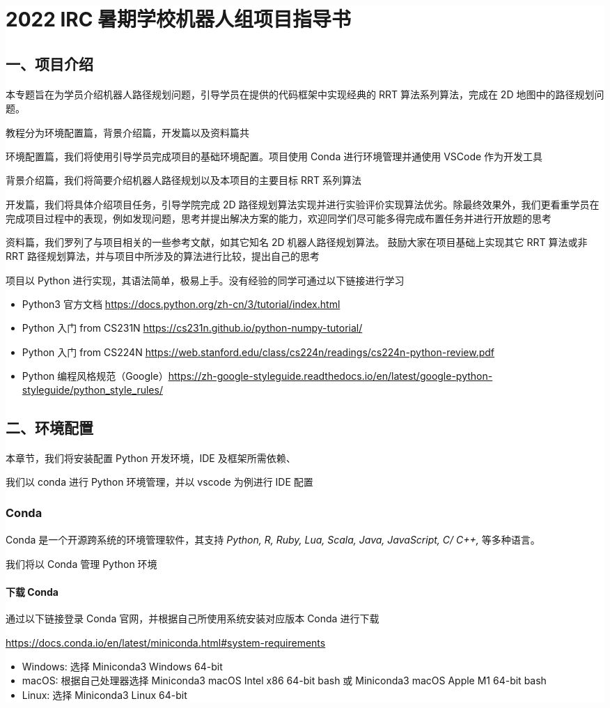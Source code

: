 # 2022 IRC 暑期学校机器人组项目指导书

## 一、项目介绍

本专题旨在为学员介绍机器人路径规划问题，引导学员在提供的代码框架中实现经典的 RRT 算法系列算法，完成在 2D 地图中的路径规划问题。

教程分为环境配置篇，背景介绍篇，开发篇以及资料篇共

环境配置篇，我们将使用引导学员完成项目的基础环境配置。项目使用 Conda 进行环境管理并通使用 VSCode 作为开发工具

背景介绍篇，我们将简要介绍机器人路径规划以及本项目的主要目标 RRT 系列算法

开发篇，我们将具体介绍项目任务，引导学院完成 2D 路径规划算法实现并进行实验评价实现算法优劣。除最终效果外，我们更看重学员在完成项目过程中的表现，例如发现问题，思考并提出解决方案的能力，欢迎同学们尽可能多得完成布置任务并进行开放题的思考

资料篇，我们罗列了与项目相关的一些参考文献，如其它知名 2D 机器人路径规划算法。
鼓励大家在项目基础上实现其它 RRT 算法或非 RRT 路径规划算法，并与项目中所涉及的算法进行比较，提出自己的思考

项目以 Python 进行实现，其语法简单，极易上手。没有经验的同学可通过以下链接进行学习

- Python3 官方文档 https://docs.python.org/zh-cn/3/tutorial/index.html

- Python 入门 from CS231N https://cs231n.github.io/python-numpy-tutorial/

- Python 入门 from CS224N https://web.stanford.edu/class/cs224n/readings/cs224n-python-review.pdf

- Python 编程风格规范（Google）https://zh-google-styleguide.readthedocs.io/en/latest/google-python-styleguide/python_style_rules/

## 二、环境配置

本章节，我们将安装配置 Python 开发环境，IDE 及框架所需依赖、

我们以 conda 进行 Python 环境管理，并以 vscode 为例进行 IDE 配置

### Conda

Conda 是一个开源跨系统的环境管理软件，其支持 *Python, R, Ruby, Lua, Scala, Java, JavaScript, C/ C++,* 等多种语言。

我们将以 Conda 管理 Python 环境

#### 下载 Conda

通过以下链接登录 Conda 官网，并根据自己所使用系统安装对应版本 Conda 进行下载

https://docs.conda.io/en/latest/miniconda.html#system-requirements

- Windows: 选择 Miniconda3 Windows 64-bit
- macOS: 根据自己处理器选择 Miniconda3 macOS Intel x86 64-bit bash 或 Miniconda3 macOS Apple M1 64-bit bash
- Linux: 选择 Miniconda3 Linux 64-bit
